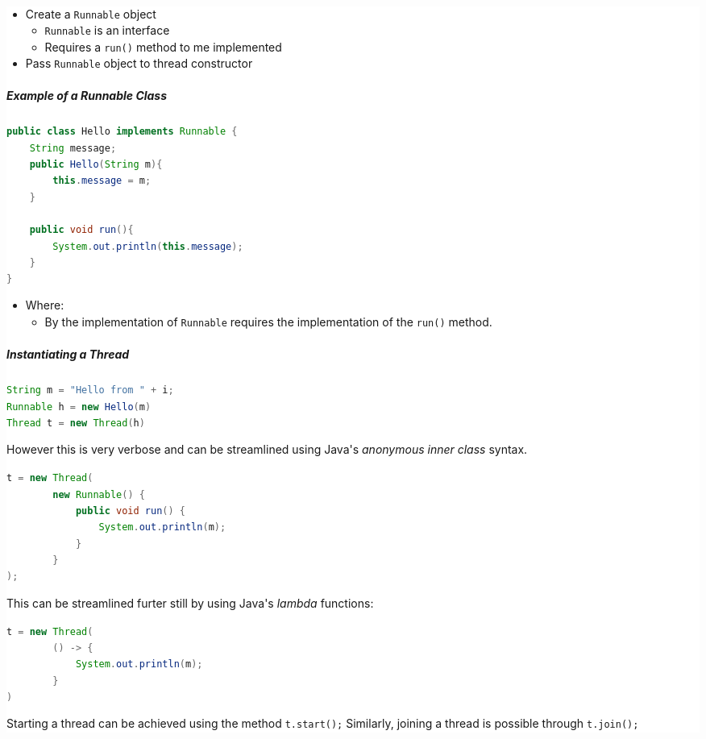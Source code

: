 - Create a `Runnable` object
  - `Runnable` is an interface
  - Requires a `run()` method to me implemented
- Pass `Runnable` object to thread constructor

##### Example of a Runnable Class

```java
public class Hello implements Runnable {
    String message;
    public Hello(String m){
        this.message = m;
    }

    public void run(){
        System.out.println(this.message);
    }
}

```

- Where:
  - By the implementation of `Runnable` requires the implementation of the `run()` method.

##### Instantiating a Thread

```java 
String m = "Hello from " + i; 
Runnable h = new Hello(m)
Thread t = new Thread(h)
```

However this is very verbose and can be streamlined using Java's *anonymous inner class* syntax. 

```java 
t = new Thread(
        new Runnable() {
            public void run() {
                System.out.println(m);
            }
        }
);
```


This can be streamlined furter still by using Java's *lambda* functions:

```java
t = new Thread(
        () -> {
            System.out.println(m);
        }
)
```

Starting a thread can be achieved using the method `t.start();`
Similarly, joining a thread is possible through `t.join();`

